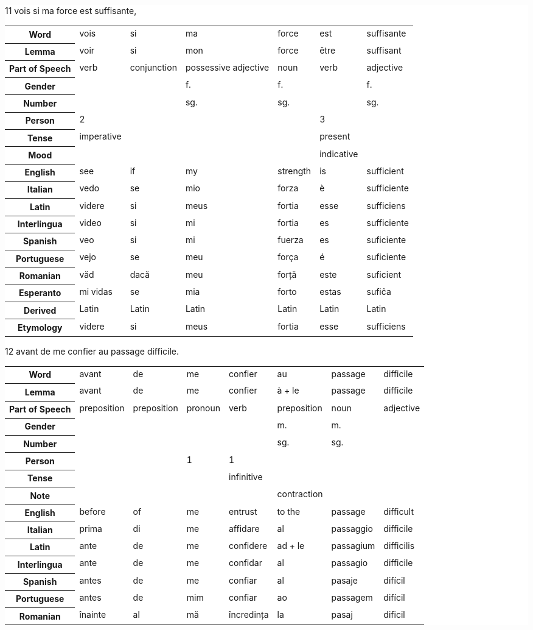 11 vois si ma force est suffisante,

<table>
<tr><th>Word</th><td>vois</td><td>si</td><td>ma</td><td>force</td><td>est</td><td>suffisante</td></tr>
<tr><th>Lemma</th><td>voir</td><td>si</td><td>mon</td><td>force</td><td>être</td><td>suffisant</td></tr>
<tr><th>Part of Speech</th><td>verb</td><td>conjunction</td><td>possessive adjective</td><td>noun</td><td>verb</td><td>adjective</td></tr>
<tr><th>Gender</th><td></td><td></td><td>f.</td><td>f.</td><td></td><td>f.</td></tr>
<tr><th>Number</th><td></td><td></td><td>sg.</td><td>sg.</td><td></td><td>sg.</td></tr>
<tr><th>Person</th><td>2</td><td></td><td></td><td></td><td>3</td><td></td></tr>
<tr><th>Tense</th><td>imperative</td><td></td><td></td><td></td><td>present</td><td></td></tr>
<tr><th>Mood</th><td></td><td></td><td></td><td></td><td>indicative</td><td></td></tr>
<tr><th>English</th><td>see</td><td>if</td><td>my</td><td>strength</td><td>is</td><td>sufficient</td></tr>
<tr><th>Italian</th><td>vedo</td><td>se</td><td>mio</td><td>forza</td><td>è</td><td>sufficiente</td></tr>
<tr><th>Latin</th><td>videre</td><td>si</td><td>meus</td><td>fortia</td><td>esse</td><td>sufficiens</td></tr>
<tr><th>Interlingua</th><td>video</td><td>si</td><td>mi</td><td>fortia</td><td>es</td><td>sufficiente</td></tr>
<tr><th>Spanish</th><td>veo</td><td>si</td><td>mi</td><td>fuerza</td><td>es</td><td>suficiente</td></tr>
<tr><th>Portuguese</th><td>vejo</td><td>se</td><td>meu</td><td>força</td><td>é</td><td>suficiente</td></tr>
<tr><th>Romanian</th><td>văd</td><td>dacă</td><td>meu</td><td>forță</td><td>este</td><td>suficient</td></tr>
<tr><th>Esperanto</th><td>mi vidas</td><td>se</td><td>mia</td><td>forto</td><td>estas</td><td>sufiĉa</td></tr>
<tr><th>Derived</th><td>Latin</td><td>Latin</td><td>Latin</td><td>Latin</td><td>Latin</td><td>Latin</td></tr>
<tr><th>Etymology</th><td>videre</td><td>si</td><td>meus</td><td>fortia</td><td>esse</td><td>sufficiens</td></tr>
</table>

12 avant de me confier au passage difficile.

<table>
<tr><th>Word</th><td>avant</td><td>de</td><td>me</td><td>confier</td><td>au</td><td>passage</td><td>difficile</td></tr>
<tr><th>Lemma</th><td>avant</td><td>de</td><td>me</td><td>confier</td><td>à + le</td><td>passage</td><td>difficile</td></tr>
<tr><th>Part of Speech</th><td>preposition</td><td>preposition</td><td>pronoun</td><td>verb</td><td>preposition</td><td>noun</td><td>adjective</td></tr>
<tr><th>Gender</th><td></td><td></td><td></td><td></td><td>m.</td><td>m.</td><td></td></tr>
<tr><th>Number</th><td></td><td></td><td></td><td></td><td>sg.</td><td>sg.</td><td></td></tr>
<tr><th>Person</th><td></td><td></td><td>1</td><td>1</td><td></td><td></td><td></td></tr>
<tr><th>Tense</th><td></td><td></td><td></td><td>infinitive</td><td></td><td></td><td></td></tr>
<tr><th>Note</th><td></td><td></td><td></td><td></td><td>contraction</td><td></td><td></td></tr>
<tr><th>English</th><td>before</td><td>of</td><td>me</td><td>entrust</td><td>to the</td><td>passage</td><td>difficult</td></tr>
<tr><th>Italian</th><td>prima</td><td>di</td><td>me</td><td>affidare</td><td>al</td><td>passaggio</td><td>difficile</td></tr>
<tr><th>Latin</th><td>ante</td><td>de</td><td>me</td><td>confidere</td><td>ad + le</td><td>passagium</td><td>difficilis</td></tr>
<tr><th>Interlingua</th><td>ante</td><td>de</td><td>me</td><td>confidar</td><td>al</td><td>passagio</td><td>difficile</td></tr>
<tr><th>Spanish</th><td>antes</td><td>de</td><td>me</td><td>confiar</td><td>al</td><td>pasaje</td><td>difícil</td></tr>
<tr><th>Portuguese</th><td>antes</td><td>de</td><td>mim</td><td>confiar</td><td>ao</td><td>passagem</td><td>difícil</td></tr>
<tr><th>Romanian</th><td>înainte</td><td>al</td><td>mă</td><td>încredința</td><td>la</td><td>pasaj</td><td>dificil</td></tr>